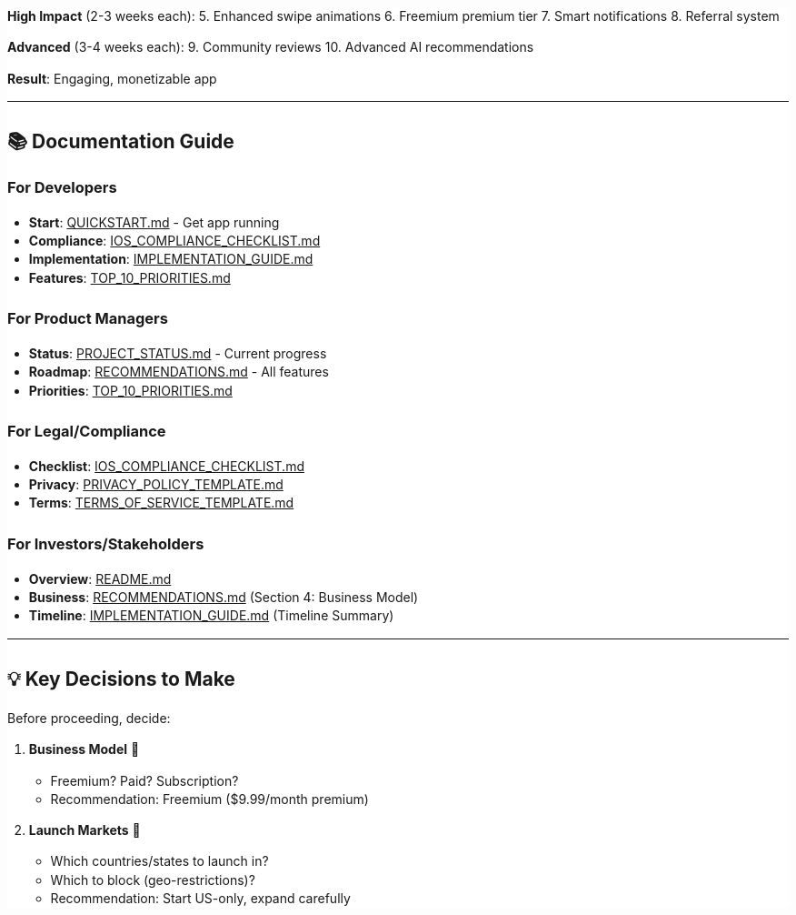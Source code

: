 **High Impact** (2-3 weeks each):
5. Enhanced swipe animations
6. Freemium premium tier
7. Smart notifications
8. Referral system

**Advanced** (3-4 weeks each):
9. Community reviews
10. Advanced AI recommendations

**Result**: Engaging, monetizable app

---

## 📚 Documentation Guide

### For Developers
- **Start**: [QUICKSTART.md](./QUICKSTART.md) - Get app running
- **Compliance**: [IOS_COMPLIANCE_CHECKLIST.md](./IOS_COMPLIANCE_CHECKLIST.md)
- **Implementation**: [IMPLEMENTATION_GUIDE.md](./IMPLEMENTATION_GUIDE.md)
- **Features**: [TOP_10_PRIORITIES.md](./TOP_10_PRIORITIES.md)

### For Product Managers
- **Status**: [PROJECT_STATUS.md](./PROJECT_STATUS.md) - Current progress
- **Roadmap**: [RECOMMENDATIONS.md](./RECOMMENDATIONS.md) - All features
- **Priorities**: [TOP_10_PRIORITIES.md](./TOP_10_PRIORITIES.md)

### For Legal/Compliance
- **Checklist**: [IOS_COMPLIANCE_CHECKLIST.md](./IOS_COMPLIANCE_CHECKLIST.md)
- **Privacy**: [PRIVACY_POLICY_TEMPLATE.md](./PRIVACY_POLICY_TEMPLATE.md)
- **Terms**: [TERMS_OF_SERVICE_TEMPLATE.md](./TERMS_OF_SERVICE_TEMPLATE.md)

### For Investors/Stakeholders
- **Overview**: [README.md](./README.md)
- **Business**: [RECOMMENDATIONS.md](./RECOMMENDATIONS.md) (Section 4: Business Model)
- **Timeline**: [IMPLEMENTATION_GUIDE.md](./IMPLEMENTATION_GUIDE.md) (Timeline Summary)

---

## 💡 Key Decisions to Make

Before proceeding, decide:

1. **Business Model** 🔴
   - Freemium? Paid? Subscription?
   - Recommendation: Freemium ($9.99/month premium)

2. **Launch Markets** 🔴
   - Which countries/states to launch in?
   - Which to block (geo-restrictions)?
   - Recommendation: Start US-only, expand carefully
